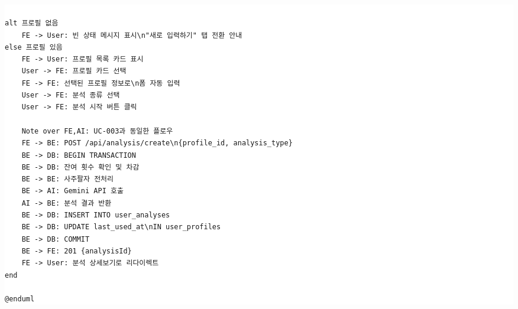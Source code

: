 ```plantuml

alt 프로필 없음
    FE -> User: 빈 상태 메시지 표시\n"새로 입력하기" 탭 전환 안내
else 프로필 있음
    FE -> User: 프로필 목록 카드 표시
    User -> FE: 프로필 카드 선택
    FE -> FE: 선택된 프로필 정보로\n폼 자동 입력
    User -> FE: 분석 종류 선택
    User -> FE: 분석 시작 버튼 클릭

    Note over FE,AI: UC-003과 동일한 플로우
    FE -> BE: POST /api/analysis/create\n{profile_id, analysis_type}
    BE -> DB: BEGIN TRANSACTION
    BE -> DB: 잔여 횟수 확인 및 차감
    BE -> BE: 사주팔자 전처리
    BE -> AI: Gemini API 호출
    AI -> BE: 분석 결과 반환
    BE -> DB: INSERT INTO user_analyses
    BE -> DB: UPDATE last_used_at\nIN user_profiles
    BE -> DB: COMMIT
    BE -> FE: 201 {analysisId}
    FE -> User: 분석 상세보기로 리다이렉트
end

@enduml
```
